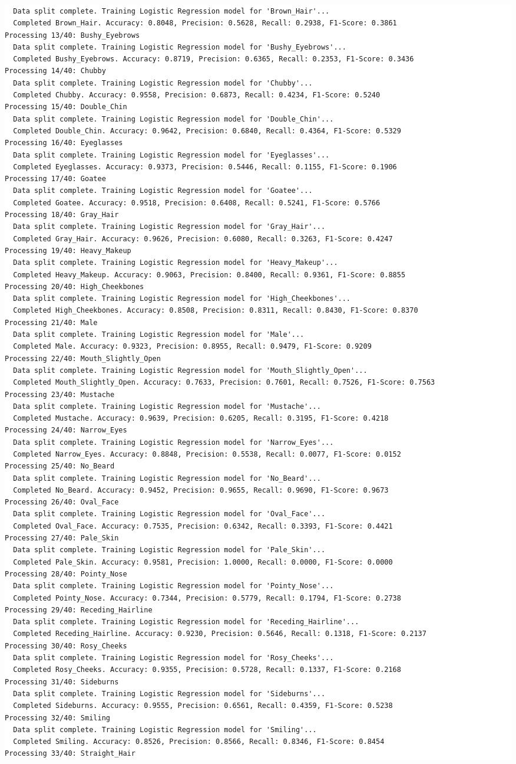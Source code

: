       Data split complete. Training Logistic Regression model for 'Brown_Hair'...
      Completed Brown_Hair. Accuracy: 0.8048, Precision: 0.5628, Recall: 0.2938, F1-Score: 0.3861
    Processing 13/40: Bushy_Eyebrows
      Data split complete. Training Logistic Regression model for 'Bushy_Eyebrows'...
      Completed Bushy_Eyebrows. Accuracy: 0.8719, Precision: 0.6365, Recall: 0.2353, F1-Score: 0.3436
    Processing 14/40: Chubby
      Data split complete. Training Logistic Regression model for 'Chubby'...
      Completed Chubby. Accuracy: 0.9558, Precision: 0.6873, Recall: 0.4234, F1-Score: 0.5240
    Processing 15/40: Double_Chin
      Data split complete. Training Logistic Regression model for 'Double_Chin'...
      Completed Double_Chin. Accuracy: 0.9642, Precision: 0.6840, Recall: 0.4364, F1-Score: 0.5329
    Processing 16/40: Eyeglasses
      Data split complete. Training Logistic Regression model for 'Eyeglasses'...
      Completed Eyeglasses. Accuracy: 0.9373, Precision: 0.5446, Recall: 0.1155, F1-Score: 0.1906
    Processing 17/40: Goatee
      Data split complete. Training Logistic Regression model for 'Goatee'...
      Completed Goatee. Accuracy: 0.9518, Precision: 0.6408, Recall: 0.5241, F1-Score: 0.5766
    Processing 18/40: Gray_Hair
      Data split complete. Training Logistic Regression model for 'Gray_Hair'...
      Completed Gray_Hair. Accuracy: 0.9626, Precision: 0.6080, Recall: 0.3263, F1-Score: 0.4247
    Processing 19/40: Heavy_Makeup
      Data split complete. Training Logistic Regression model for 'Heavy_Makeup'...
      Completed Heavy_Makeup. Accuracy: 0.9063, Precision: 0.8400, Recall: 0.9361, F1-Score: 0.8855
    Processing 20/40: High_Cheekbones
      Data split complete. Training Logistic Regression model for 'High_Cheekbones'...
      Completed High_Cheekbones. Accuracy: 0.8508, Precision: 0.8311, Recall: 0.8430, F1-Score: 0.8370
    Processing 21/40: Male
      Data split complete. Training Logistic Regression model for 'Male'...
      Completed Male. Accuracy: 0.9323, Precision: 0.8955, Recall: 0.9479, F1-Score: 0.9209
    Processing 22/40: Mouth_Slightly_Open
      Data split complete. Training Logistic Regression model for 'Mouth_Slightly_Open'...
      Completed Mouth_Slightly_Open. Accuracy: 0.7633, Precision: 0.7601, Recall: 0.7526, F1-Score: 0.7563
    Processing 23/40: Mustache
      Data split complete. Training Logistic Regression model for 'Mustache'...
      Completed Mustache. Accuracy: 0.9639, Precision: 0.6205, Recall: 0.3195, F1-Score: 0.4218
    Processing 24/40: Narrow_Eyes
      Data split complete. Training Logistic Regression model for 'Narrow_Eyes'...
      Completed Narrow_Eyes. Accuracy: 0.8848, Precision: 0.5538, Recall: 0.0077, F1-Score: 0.0152
    Processing 25/40: No_Beard
      Data split complete. Training Logistic Regression model for 'No_Beard'...
      Completed No_Beard. Accuracy: 0.9452, Precision: 0.9655, Recall: 0.9690, F1-Score: 0.9673
    Processing 26/40: Oval_Face
      Data split complete. Training Logistic Regression model for 'Oval_Face'...
      Completed Oval_Face. Accuracy: 0.7535, Precision: 0.6342, Recall: 0.3393, F1-Score: 0.4421
    Processing 27/40: Pale_Skin
      Data split complete. Training Logistic Regression model for 'Pale_Skin'...
      Completed Pale_Skin. Accuracy: 0.9581, Precision: 1.0000, Recall: 0.0000, F1-Score: 0.0000
    Processing 28/40: Pointy_Nose
      Data split complete. Training Logistic Regression model for 'Pointy_Nose'...
      Completed Pointy_Nose. Accuracy: 0.7344, Precision: 0.5779, Recall: 0.1794, F1-Score: 0.2738
    Processing 29/40: Receding_Hairline
      Data split complete. Training Logistic Regression model for 'Receding_Hairline'...
      Completed Receding_Hairline. Accuracy: 0.9230, Precision: 0.5646, Recall: 0.1318, F1-Score: 0.2137
    Processing 30/40: Rosy_Cheeks
      Data split complete. Training Logistic Regression model for 'Rosy_Cheeks'...
      Completed Rosy_Cheeks. Accuracy: 0.9355, Precision: 0.5728, Recall: 0.1337, F1-Score: 0.2168
    Processing 31/40: Sideburns
      Data split complete. Training Logistic Regression model for 'Sideburns'...
      Completed Sideburns. Accuracy: 0.9555, Precision: 0.6561, Recall: 0.4359, F1-Score: 0.5238
    Processing 32/40: Smiling
      Data split complete. Training Logistic Regression model for 'Smiling'...
      Completed Smiling. Accuracy: 0.8526, Precision: 0.8566, Recall: 0.8346, F1-Score: 0.8454
    Processing 33/40: Straight_Hair